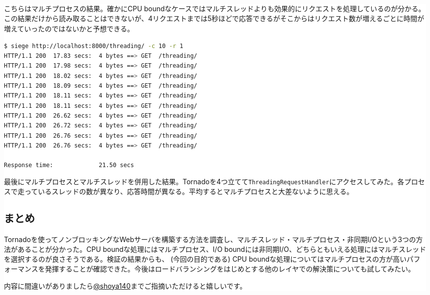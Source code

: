 ```bash
```

こちらはマルチプロセスの結果。確かにCPU boundなケースではマルチスレッドよりも効果的にリクエストを処理しているのが分かる。この結果だけから読み取ることはできないが、4リクエストまでは5秒ほどで応答できるがそこからはリクエスト数が増えるごとに時間が増えていったのではないかと予想できる。

```bash
$ siege http://localhost:8000/threading/ -c 10 -r 1
HTTP/1.1 200  17.83 secs:  4 bytes ==> GET  /threading/
HTTP/1.1 200  17.98 secs:  4 bytes ==> GET  /threading/
HTTP/1.1 200  18.02 secs:  4 bytes ==> GET  /threading/
HTTP/1.1 200  18.09 secs:  4 bytes ==> GET  /threading/
HTTP/1.1 200  18.11 secs:  4 bytes ==> GET  /threading/
HTTP/1.1 200  18.11 secs:  4 bytes ==> GET  /threading/
HTTP/1.1 200  26.62 secs:  4 bytes ==> GET  /threading/
HTTP/1.1 200  26.72 secs:  4 bytes ==> GET  /threading/
HTTP/1.1 200  26.76 secs:  4 bytes ==> GET  /threading/
HTTP/1.1 200  26.76 secs:  4 bytes ==> GET  /threading/

Response time:		       21.50 secs
```

最後にマルチプロセスとマルチスレッドを併用した結果。Tornadoを4つ立てて`ThreadingRequestHandler`にアクセスしてみた。各プロセスで走っているスレッドの数が異なり、応答時間が異なる。平均するとマルチプロセスと大差ないように思える。

## まとめ

Tornadoを使ってノンブロッキングなWebサーバを構築する方法を調査し、マルチスレッド・マルチプロセス・非同期I/Oという3つの方法があることが分かった。CPU boundな処理にはマルチプロセス、I/O boundには非同期I/O、どちらともいえる処理にはマルチスレッドを選択するのが良さそうである。検証の結果からも、 (今回の目的である) CPU boundな処理についてはマルチプロセスの方が高いパフォーマンスを発揮することが確認できた。今後はロードバランシングをはじめとする他のレイヤでの解決策についても試してみたい。

内容に間違いがありましたら[@shoya140](https://twitter.com/shoya140)までご指摘いただけると嬉しいです。

[^1]: 一度にPythonを実行するスレッドは一つだけであることを保証する仕組み (Global Interpreter Lock, GIL) のため。複数のスレッドが別のCPUで並列に実行されることを許可する言語もある。